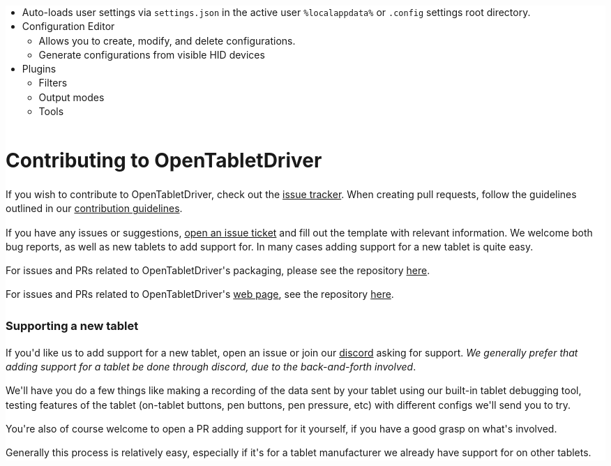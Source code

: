   - Auto-loads user settings via `settings.json` in the active user `%localappdata%` or `.config` settings root directory.
- Configuration Editor
  - Allows you to create, modify, and delete configurations.
  - Generate configurations from visible HID devices
- Plugins
  - Filters
  - Output modes
  - Tools

# Contributing to OpenTabletDriver

If you wish to contribute to OpenTabletDriver, check out the [issue
tracker](https://github.com/OpenTabletDriver/OpenTabletDriver/issues). When
creating pull requests, follow the guidelines outlined in our [contribution
guidelines](https://github.com/OpenTabletDriver/OpenTabletDriver/blob/master/CONTRIBUTING.md).

If you have any issues or suggestions, [open an issue
ticket](https://github.com/OpenTabletDriver/OpenTabletDriver/issues/new/choose)
and fill out the template with relevant information. We welcome both bug
reports, as well as new tablets to add support for. In many cases adding support
for a new tablet is quite easy.

For issues and PRs related to OpenTabletDriver's packaging, please see the repository [here](https://github.com/OpenTabletDriver/OpenTabletDriver.Packaging).

For issues and PRs related to OpenTabletDriver's [web page](https://opentabletdriver.net), see the repository [here](https://github.com/OpenTabletDriver/OpenTabletDriver.Web).

### Supporting a new tablet

If you'd like us to add support for a new tablet, open an issue or join our
[discord](https://discord.gg/9bcMaPkVAR) asking for support. *We generally
prefer that adding support for a tablet be done through discord, due to the
back-and-forth involved*.

We'll have you do a few things like making a recording of the data sent by your
tablet using our built-in tablet debugging tool, testing features of the tablet
(on-tablet buttons, pen buttons, pen pressure, etc) with different configs we'll
send you to try.

You're also of course welcome to open a PR adding support for it yourself, if
you have a good grasp on what's involved.

Generally this process is relatively easy, especially if it's for a tablet
manufacturer we already have support for on other tablets.
